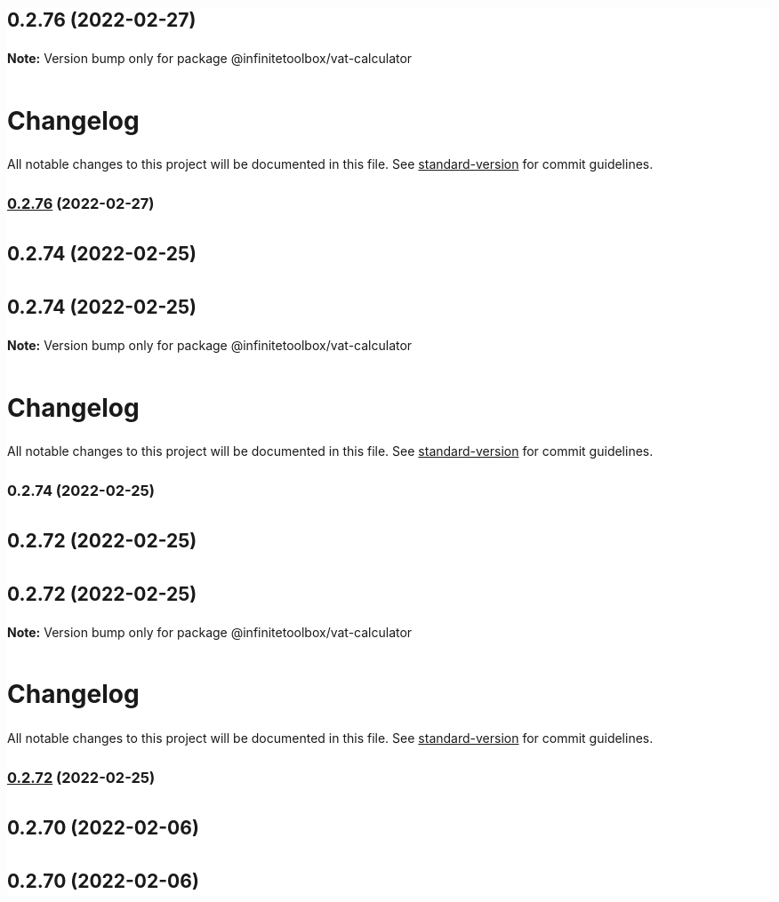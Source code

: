 ## 0.2.76 (2022-02-27)

**Note:** Version bump only for package @infinitetoolbox/vat-calculator

# Changelog

All notable changes to this project will be documented in this file. See [standard-version](https://github.com/conventional-changelog/standard-version) for commit guidelines.

### [0.2.76](https://github.com/infinitetoolbox/calculators/packages/vat-calculator/compare/v0.2.75...v0.2.76) (2022-02-27)

## 0.2.74 (2022-02-25)

## 0.2.74 (2022-02-25)

**Note:** Version bump only for package @infinitetoolbox/vat-calculator

# Changelog

All notable changes to this project will be documented in this file. See [standard-version](https://github.com/conventional-changelog/standard-version) for commit guidelines.

### 0.2.74 (2022-02-25)

## 0.2.72 (2022-02-25)

## 0.2.72 (2022-02-25)

**Note:** Version bump only for package @infinitetoolbox/vat-calculator

# Changelog

All notable changes to this project will be documented in this file. See [standard-version](https://github.com/conventional-changelog/standard-version) for commit guidelines.

### [0.2.72](https://github.com/infinitetoolbox/calculators/packages/vat-calculator/compare/v0.2.71...v0.2.72) (2022-02-25)

## 0.2.70 (2022-02-06)

## 0.2.70 (2022-02-06)
